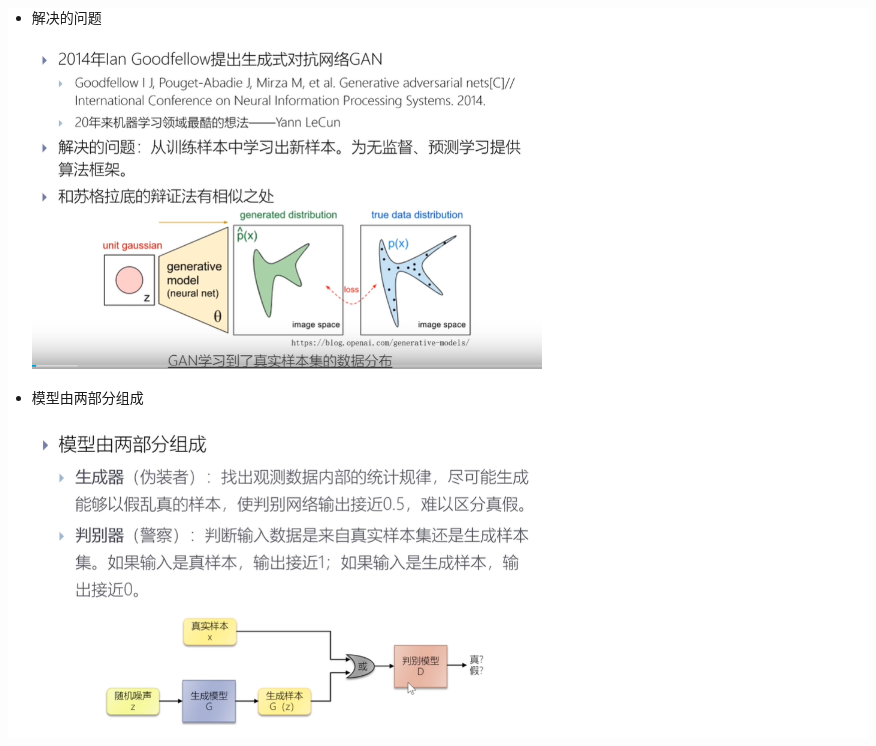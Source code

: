    + 解决的问题

     <img src=".\3-87.png" alt="3-58" style="zoom:60%;" />

   + 模型由两部分组成

     <img src=".\3-88.png" alt="3-58" style="zoom:60%;" />
